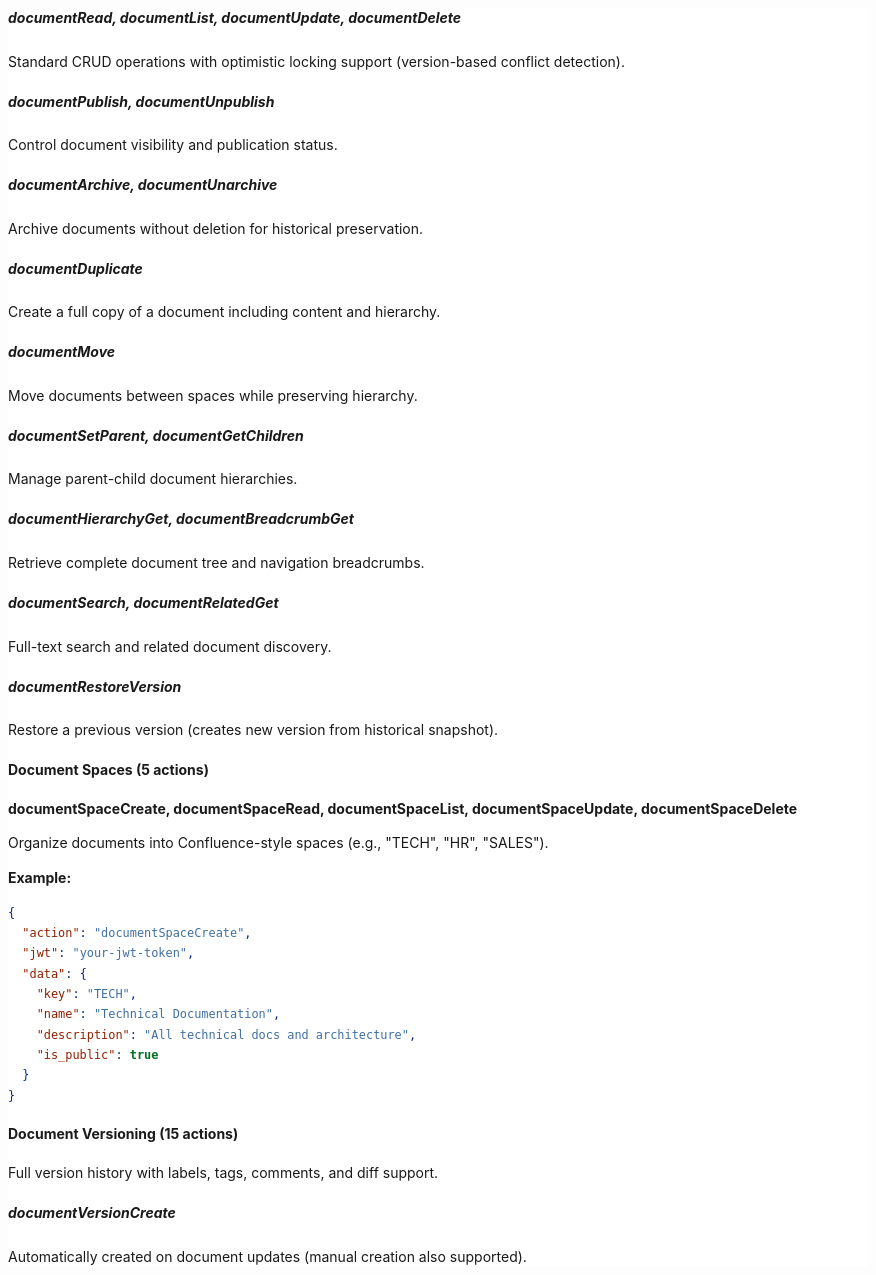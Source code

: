 ##### documentRead, documentList, documentUpdate, documentDelete
Standard CRUD operations with optimistic locking support (version-based conflict detection).

##### documentPublish, documentUnpublish
Control document visibility and publication status.

##### documentArchive, documentUnarchive
Archive documents without deletion for historical preservation.

##### documentDuplicate
Create a full copy of a document including content and hierarchy.

##### documentMove
Move documents between spaces while preserving hierarchy.

##### documentSetParent, documentGetChildren
Manage parent-child document hierarchies.

##### documentHierarchyGet, documentBreadcrumbGet
Retrieve complete document tree and navigation breadcrumbs.

##### documentSearch, documentRelatedGet
Full-text search and related document discovery.

##### documentRestoreVersion
Restore a previous version (creates new version from historical snapshot).

#### Document Spaces (5 actions)

**documentSpaceCreate, documentSpaceRead, documentSpaceList, documentSpaceUpdate, documentSpaceDelete**

Organize documents into Confluence-style spaces (e.g., "TECH", "HR", "SALES").

**Example:**
```json
{
  "action": "documentSpaceCreate",
  "jwt": "your-jwt-token",
  "data": {
    "key": "TECH",
    "name": "Technical Documentation",
    "description": "All technical docs and architecture",
    "is_public": true
  }
}
```

#### Document Versioning (15 actions)

Full version history with labels, tags, comments, and diff support.

##### documentVersionCreate
Automatically created on document updates (manual creation also supported).

